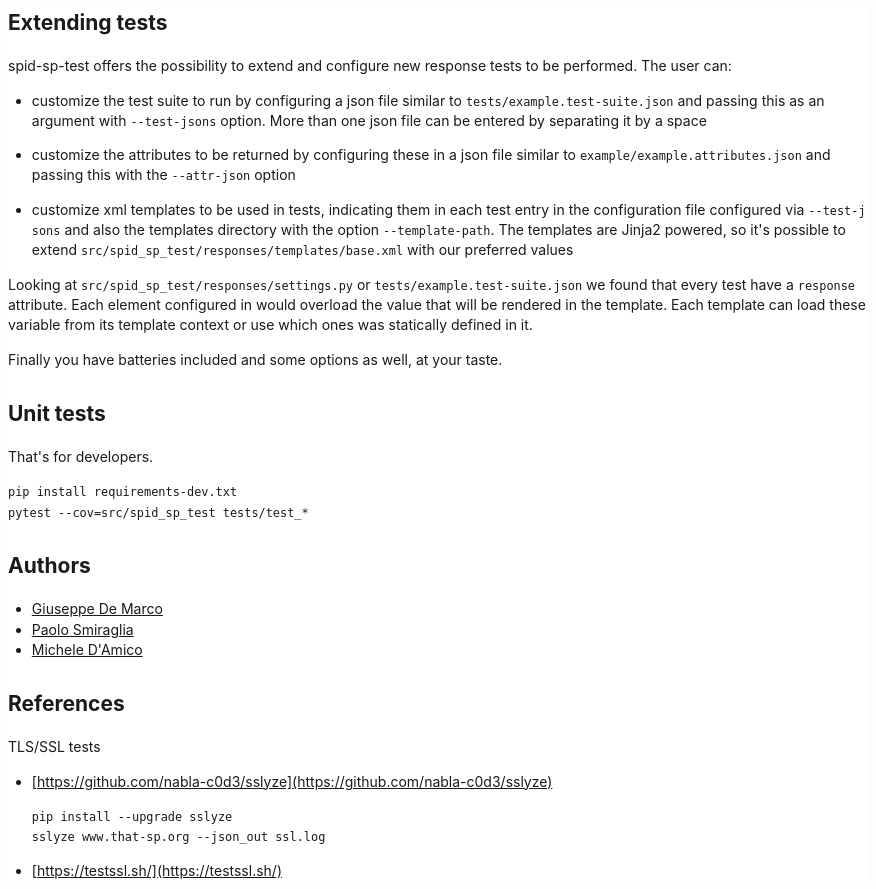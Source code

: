 Extending tests
---------------

spid-sp-test offers the possibility to extend and configure new response tests to be performed. The user can:

- customize the test suite to run by configuring a json file similar to
  `tests/example.test-suite.json` and passing this as an argument with
  `--test-jsons` option. More than one json file can be entered by separating it by a space

- customize the attributes to be returned by configuring these in a json file similar to
  `example/example.attributes.json` and passing this with the `--attr-json` option

- customize xml templates to be used in tests, indicating them in each
  test entry in the configuration file configured via `--test-jsons`
  and also the templates directory with the option `--template-path`.
  The templates are Jinja2 powered, so it's possible to
  extend `src/spid_sp_test/responses/templates/base.xml` with our preferred values

Looking at `src/spid_sp_test/responses/settings.py` or `tests/example.test-suite.json`
we found that every test have a `response` attribute. Each element configured in would overload the
value that will be rendered in the template. Each template can load these variable from its template context or
use which ones was statically defined in it.

Finally you have batteries included and some options as well, at your taste.

Unit tests
----------

That's for developers.

````
pip install requirements-dev.txt
pytest --cov=src/spid_sp_test tests/test_*
````


Authors
-------

- [Giuseppe De Marco](https://github.com/peppelinux)
- [Paolo Smiraglia](https://github.com/psmiraglia)
- [Michele D'Amico](https://github.com/damikael)


References
----------

TLS/SSL tests

- [https://github.com/nabla-c0d3/sslyze](https://github.com/nabla-c0d3/sslyze)
    ````
    pip install --upgrade sslyze
    sslyze www.that-sp.org --json_out ssl.log
    ````
- [https://testssl.sh/](https://testssl.sh/)
